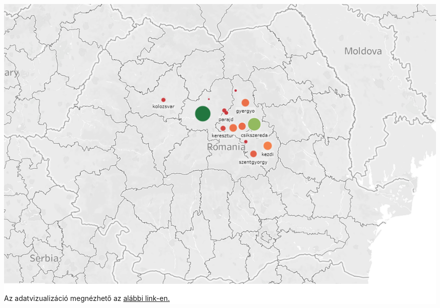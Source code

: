 ![Térképes](https://github.com/andraspatka/Databases2/blob/master/adatvizualizacio/res/terkep.PNG)

Az adatvizualizáció megnézhető az [alábbi link-en.](https://public.tableau.com/profile/zsolt.andr.s.patka#!/vizhome/Sapientia-megmarads/Sheet2?publish=yes)
